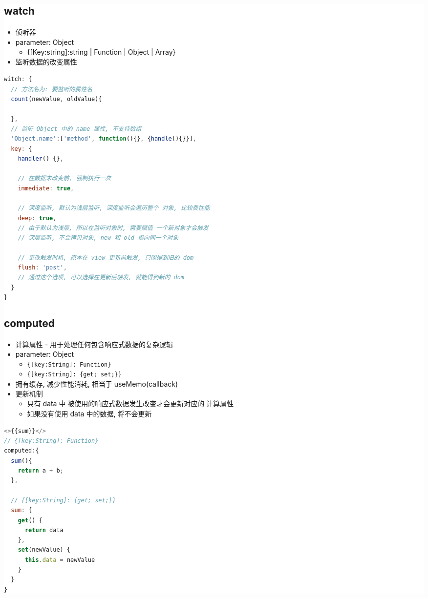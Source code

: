 ## watch

+ 侦听器
+ parameter: Object
  + {[Key:string]:string | Function | Object | Array}
+ 监听数据的改变属性
```js
witch: {
  // 方法名为: 要监听的属性名
  count(newValue, oldValue){

  },
  // 监听 Object 中的 name 属性, 不支持数组
  'Object.name':['method', function(){}, {handle(){}}],
  key: {
    handler() {},

    // 在数据未改变前, 强制执行一次
    immediate: true,

    // 深度监听, 默认为浅层监听, 深度监听会遍历整个 对象, 比较费性能
    deep: true,
    // 由于默认为浅层, 所以在监听对象时, 需要赋值 一个新对象才会触发
    // 深层监听, 不会拷贝对象, new 和 old 指向同一个对象

    // 更改触发时机, 原本在 view 更新前触发, 只能得到旧的 dom
    flush: 'post',
    // 通过这个选项, 可以选择在更新后触发, 就能得到新的 dom
  }
}
```

## computed

+ 计算属性 - 用于处理任何包含响应式数据的复杂逻辑
+ parameter: Object
  + `{[key:String]: Function}`
  + `{[key:String]: {get; set;}}`
+ 拥有缓存, 减少性能消耗, 相当于 useMemo(callback)
+ 更新机制
  + 只有 data 中 被使用的响应式数据发生改变才会更新对应的 计算属性
  + 如果没有使用 data 中的数据, 将不会更新
```js
<>{{sum}}</>
// {[key:String]: Function}
computed:{
  sum(){
    return a + b;
  },

  // {[key:String]: {get; set;}}
  sum: {
    get() {
      return data
    },
    set(newValue) {
      this.data = newValue
    }
  }
}
```
